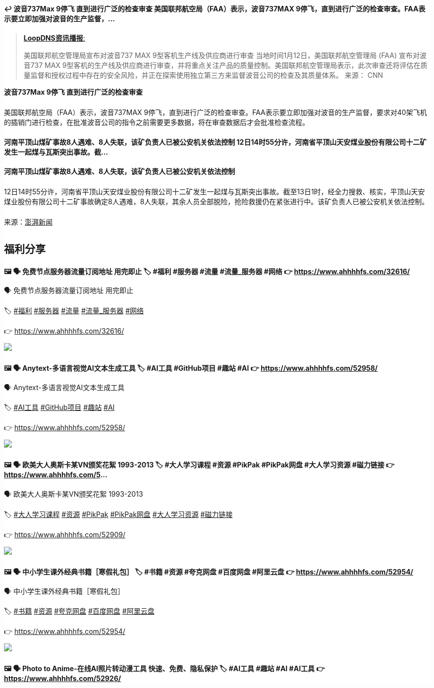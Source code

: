 #### ↩️ 波音737Max 9停飞 直到进行广泛的检查审查 美国联邦航空局（FAA）表示，波音737MAX 9停飞，直到进行广泛的检查审查。FAA表示要立即加强对波音的生产监督，...
<div class="rsshub-quote"><blockquote>                                    <p><a href="https://t.me/DNSPODT/2854"><b>LoopDNS资讯播报</b>:</a></p>                                                                        <p>美国联邦航空管理局宣布对波音737 MAX 9型客机生产线及供应商进行审查  当地时间1月12日，美国联邦航空管理局 (FAA) 宣布对波音737 MAX 9型客机的生产线及供应商进行审查，并将重点关注产品的质量控制。美国联邦航空管理局表示，此次审查还将评估在质量监督和授权过程中存在的安全风险，并正在探索使用独立第三方来监督波音公司的检查及其质量体系。  来源： CNN</p>                                </blockquote></div><p><b>波音737Max 9停飞 直到进行广泛的检查审查</b><br><br>美国联邦航空局（FAA）表示，波音737MAX 9停飞，直到进行广泛的检查审查。FAA表示要立即加强对波音的生产监督，要求对40架飞机的插销门进行检查，在批准波音公司的指令之前需要更多数据，将在审查数据后才会批准检查流程。</p>

#### 河南平顶山煤矿事故8人遇难、8人失联，该矿负责人已被公安机关依法控制 12日14时55分许，河南省平顶山天安煤业股份有限公司十二矿发生一起煤与瓦斯突出事故。截...
<p><b>河南平顶山煤矿事故8人遇难、8人失联，该矿负责人已被公安机关依法控制</b><br><br>12日14时55分许，河南省平顶山天安煤业股份有限公司十二矿发生一起煤与瓦斯突出事故。截至13日1时，经全力搜救、核实，平顶山天安煤业股份有限公司十二矿事故确定8人遇难，8人失联，其余人员全部脱险，抢险救援仍在紧张进行中。该矿负责人已被公安机关依法控制。<br><br>来源：<a href="https://m.thepaper.cn/detail/25999116" target="_blank" rel="noopener" onclick="return confirm('Open this link?\n\n'+this.href);">澎湃新闻</a></p>

## 福利分享

#### 🖼 🗣️ 免费节点服务器流量订阅地址 用完即止 🏷️ #福利 #服务器 #流量 #流量_服务器 #网络 👉 https://www.ahhhhfs.com/32616/
<p><span class="emoji">🗣️</span> 免费节点服务器流量订阅地址 用完即止<br><br><span class="emoji">🏷️</span> <a href="https://t.me/abskoop/6438?q=%23%E7%A6%8F%E5%88%A9">#福利</a> <a href="https://t.me/abskoop/6438?q=%23%E6%9C%8D%E5%8A%A1%E5%99%A8">#服务器</a> <a href="https://t.me/abskoop/6438?q=%23%E6%B5%81%E9%87%8F">#流量</a> <a href="https://t.me/abskoop/6438?q=%23%E6%B5%81%E9%87%8F_%E6%9C%8D%E5%8A%A1%E5%99%A8">#流量_服务器</a> <a href="https://t.me/abskoop/6438?q=%23%E7%BD%91%E7%BB%9C">#网络</a><br><br><span class="emoji">👉</span> <a href="https://www.ahhhhfs.com/32616/" target="_blank" rel="noopener">https://www.ahhhhfs.com/32616/</a></p><img src="https://cdn5.cdn-telegram.org/file/AaBWQ2UmY5w0jNYXd8yQ6KLMwkStT4T8-bOAWXliB0KNi4WRGpIo-Jp-DlzyIg7UyJr-Bg6XF3g8IitXEQsT7uJLPqDEkhYzY1mu2VefYAWBHA6KO2AHuJgxYHMhFLVQuGO5StaKhVvoLLYFKdW3u0EK7UeA1l5aK0pie2wLaXGq4x65fmsgyDtF0ZTT2gn9HRBryWHfEXuG0Oh3CsNVtTBC25QChrCmaiqIriLBY2MaC9UzHUV_bF_X9tiaMnTb-Nz3h89RUVBat08Ttn6qcdVBW1JWxulD67GrTWtbxE4dNZKuWFxpWsg1lObi5Aul-rq9p7Ufh3f3F3QgS3oggw.jpg" referrerpolicy="no-referrer">

#### 🖼 🗣️ Anytext-多语言视觉AI文本生成工具 🏷️ #AI工具 #GitHub项目 #趣站 #AI 👉 https://www.ahhhhfs.com/52958/
<p><span class="emoji">🗣️</span> Anytext-多语言视觉AI文本生成工具<br><br><span class="emoji">🏷️</span> <a href="https://t.me/abskoop/6437?q=%23AI%E5%B7%A5%E5%85%B7">#AI工具</a> <a href="https://t.me/abskoop/6437?q=%23GitHub%E9%A1%B9%E7%9B%AE">#GitHub项目</a> <a href="https://t.me/abskoop/6437?q=%23%E8%B6%A3%E7%AB%99">#趣站</a> <a href="https://t.me/abskoop/6437?q=%23AI">#AI</a><br><br><span class="emoji">👉</span> <a href="https://www.ahhhhfs.com/52958/" target="_blank" rel="noopener">https://www.ahhhhfs.com/52958/</a></p><img src="https://cdn5.cdn-telegram.org/file/RfxUyiOnUuY-JyU572h36SxMTmb9W_Hs8YAUge6HHI7To6uvWWP_a5laAyy2YIwHd7JwBS2bUzE9bhXGl_9gvHTT2ATGuOYN6OwB6lLMAmGVJzWnxLvD9aQvjc8sER3Co-l6SJIlc-DZ4eUMehxoHOqOnvDmUfxUVlET-hyNe4AnF-6sU7MJ8UO7CYSQVwKFfw10y13IzHhwKOWpnxC1Un-PNQXU2hVR9dt7au6J4JuqaQNZZu35iBjOA-tySB1H7sISeRbm6YgUbHGeultGsScWV9VMAivwbSG4ZlkIQRnZ4WI2fij8Nu88oJGNM6e1vN_GJv0eCvL4CewkpnXD0Q.jpg" referrerpolicy="no-referrer">

#### 🖼 🗣️ 欧美大人奥斯卡某VN颁奖花絮 1993-2013 🏷️ #大人学习课程 #资源 #PikPak #PikPak网盘 #大人学习资源 #磁力链接 👉 https://www.ahhhhfs.com/5...
<p><span class="emoji">🗣️</span> 欧美大人奥斯卡某VN颁奖花絮 1993-2013<br><br><span class="emoji">🏷️</span> <a href="https://t.me/abskoop/6436?q=%23%E5%A4%A7%E4%BA%BA%E5%AD%A6%E4%B9%A0%E8%AF%BE%E7%A8%8B">#大人学习课程</a> <a href="https://t.me/abskoop/6436?q=%23%E8%B5%84%E6%BA%90">#资源</a> <a href="https://t.me/abskoop/6436?q=%23PikPak">#PikPak</a> <a href="https://t.me/abskoop/6436?q=%23PikPak%E7%BD%91%E7%9B%98">#PikPak网盘</a> <a href="https://t.me/abskoop/6436?q=%23%E5%A4%A7%E4%BA%BA%E5%AD%A6%E4%B9%A0%E8%B5%84%E6%BA%90">#大人学习资源</a> <a href="https://t.me/abskoop/6436?q=%23%E7%A3%81%E5%8A%9B%E9%93%BE%E6%8E%A5">#磁力链接</a><br><br><span class="emoji">👉</span> <a href="https://www.ahhhhfs.com/52909/" target="_blank" rel="noopener">https://www.ahhhhfs.com/52909/</a></p><img src="https://cdn5.cdn-telegram.org/file/mb_Yx4YW5ytoh8Y3gkxupF7kAMWZZUPSWuCPYubpL4KBnDRsPRXE64Cs46YMP0NyBAR7GnvZo8ROS7i8wZoUwxc61tWpLkCLEE2ZbIc9YuekXzoUdL5OaIJHkg5qvn5xNa8qqWuKND47-HL35ZdWnBHax8uMduk4VH38e92MyORGiJO1KzpC4Rzbn6ju6DCD0SdYXl_CoLbauNnYqRky5xFm7MVvbuIPYagjsAFeqeew18s6QFoEEdpjMtv7Uefu-SLpE3ErRF8A4nzkOZaMkvmgDaeFabJ9MCqKQOzYkQUmSKMDdHsc0VV7ee2bU4Pnt5Q0wX50wb14U5mhQKd8-A.jpg" referrerpolicy="no-referrer">

#### 🖼 🗣️ 中小学生课外经典书籍［寒假礼包］ 🏷️ #书籍 #资源 #夸克网盘 #百度网盘 #阿里云盘 👉 https://www.ahhhhfs.com/52954/
<p><span class="emoji">🗣️</span> 中小学生课外经典书籍［寒假礼包］<br><br><span class="emoji">🏷️</span> <a href="https://t.me/abskoop/6435?q=%23%E4%B9%A6%E7%B1%8D">#书籍</a> <a href="https://t.me/abskoop/6435?q=%23%E8%B5%84%E6%BA%90">#资源</a> <a href="https://t.me/abskoop/6435?q=%23%E5%A4%B8%E5%85%8B%E7%BD%91%E7%9B%98">#夸克网盘</a> <a href="https://t.me/abskoop/6435?q=%23%E7%99%BE%E5%BA%A6%E7%BD%91%E7%9B%98">#百度网盘</a> <a href="https://t.me/abskoop/6435?q=%23%E9%98%BF%E9%87%8C%E4%BA%91%E7%9B%98">#阿里云盘</a><br><br><span class="emoji">👉</span> <a href="https://www.ahhhhfs.com/52954/" target="_blank" rel="noopener">https://www.ahhhhfs.com/52954/</a></p><img src="https://cdn5.cdn-telegram.org/file/H30YTEWxV4FZRFjzd8JQga0k0eikLNYdmpqWuObABt1RTNEYYqdsqZIcrDYpM5ov04uDvEFPyPcMSz-RjBNOwzHoXtxEFvtZHyPP8X3L86LR-6QZSsg0hTX1nMetupmacvYqtP_BP610iUuESPWB0Mu_G4GMzJTFwt1DHxmyxLG-ExUxdgHcIJEVzRnuaS1GHCkKk8wmiwKph0zl-ITWZH1IttGUq7L4tUSZp8YqQbufUoNGjJG70uFzs5ZbIROTysOje0XbSZnv4uADYgjCeTSTkJSB-f3GmsBCLXYUhsgJ4prVBS8knbcqBAOxPDVmR8GiTIh77muxOtIUVSMrEA.jpg" referrerpolicy="no-referrer">

#### 🖼 🗣️ Photo to Anime-在线AI照片转动漫工具 快速、免费、隐私保护 🏷️ #AI工具 #趣站 #AI #AI工具 👉 https://www.ahhhhfs.com/52926/